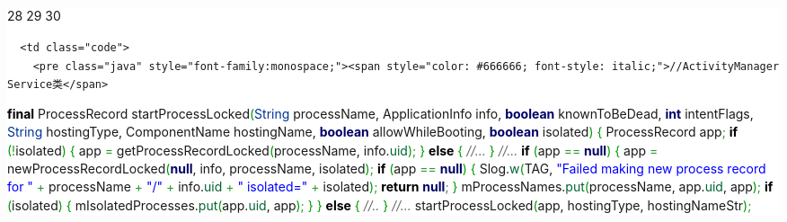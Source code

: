 28
29
30
</pre>
      </td>
      
      <td class="code">
        <pre class="java" style="font-family:monospace;"><span style="color: #666666; font-style: italic;">//ActivityManagerService类</span>
<span style="color: #000000; font-weight: bold;">final</span> ProcessRecord startProcessLocked<span style="color: #009900;">&#40;</span><span style="color: #003399;">String</span> processName,
          ApplicationInfo info, <span style="color: #000066; font-weight: bold;">boolean</span> knownToBeDead, <span style="color: #000066; font-weight: bold;">int</span> intentFlags,
          <span style="color: #003399;">String</span> hostingType, ComponentName hostingName, <span style="color: #000066; font-weight: bold;">boolean</span> allowWhileBooting,
          <span style="color: #000066; font-weight: bold;">boolean</span> isolated<span style="color: #009900;">&#41;</span> <span style="color: #009900;">&#123;</span>
 ProcessRecord app<span style="color: #339933;">;</span>
 <span style="color: #000000; font-weight: bold;">if</span> <span style="color: #009900;">&#40;</span><span style="color: #339933;">!</span>isolated<span style="color: #009900;">&#41;</span> <span style="color: #009900;">&#123;</span>
     app <span style="color: #339933;">=</span> getProcessRecordLocked<span style="color: #009900;">&#40;</span>processName, info.<span style="color: #006633;">uid</span><span style="color: #009900;">&#41;</span><span style="color: #339933;">;</span>
 <span style="color: #009900;">&#125;</span> <span style="color: #000000; font-weight: bold;">else</span> <span style="color: #009900;">&#123;</span>
     <span style="color: #666666; font-style: italic;">//...</span>
 <span style="color: #009900;">&#125;</span>
 <span style="color: #666666; font-style: italic;">//...</span>
 <span style="color: #000000; font-weight: bold;">if</span> <span style="color: #009900;">&#40;</span>app <span style="color: #339933;">==</span> <span style="color: #000066; font-weight: bold;">null</span><span style="color: #009900;">&#41;</span> <span style="color: #009900;">&#123;</span>
    app <span style="color: #339933;">=</span> newProcessRecordLocked<span style="color: #009900;">&#40;</span><span style="color: #000066; font-weight: bold;">null</span>, info, processName, isolated<span style="color: #009900;">&#41;</span><span style="color: #339933;">;</span>
    <span style="color: #000000; font-weight: bold;">if</span> <span style="color: #009900;">&#40;</span>app <span style="color: #339933;">==</span> <span style="color: #000066; font-weight: bold;">null</span><span style="color: #009900;">&#41;</span> <span style="color: #009900;">&#123;</span>
        Slog.<span style="color: #006633;">w</span><span style="color: #009900;">&#40;</span>TAG, <span style="color: #0000ff;">"Failed making new process record for "</span>
                <span style="color: #339933;">+</span> processName <span style="color: #339933;">+</span> <span style="color: #0000ff;">"/"</span> <span style="color: #339933;">+</span> info.<span style="color: #006633;">uid</span> <span style="color: #339933;">+</span> <span style="color: #0000ff;">" isolated="</span> <span style="color: #339933;">+</span> isolated<span style="color: #009900;">&#41;</span><span style="color: #339933;">;</span>
        <span style="color: #000000; font-weight: bold;">return</span> <span style="color: #000066; font-weight: bold;">null</span><span style="color: #339933;">;</span>
    <span style="color: #009900;">&#125;</span>
    mProcessNames.<span style="color: #006633;">put</span><span style="color: #009900;">&#40;</span>processName, app.<span style="color: #006633;">uid</span>, app<span style="color: #009900;">&#41;</span><span style="color: #339933;">;</span>
    <span style="color: #000000; font-weight: bold;">if</span> <span style="color: #009900;">&#40;</span>isolated<span style="color: #009900;">&#41;</span> <span style="color: #009900;">&#123;</span>
        mIsolatedProcesses.<span style="color: #006633;">put</span><span style="color: #009900;">&#40;</span>app.<span style="color: #006633;">uid</span>, app<span style="color: #009900;">&#41;</span><span style="color: #339933;">;</span>
    <span style="color: #009900;">&#125;</span>
  <span style="color: #009900;">&#125;</span> <span style="color: #000000; font-weight: bold;">else</span> <span style="color: #009900;">&#123;</span>
   <span style="color: #666666; font-style: italic;">//..</span>
 <span style="color: #009900;">&#125;</span>
 <span style="color: #666666; font-style: italic;">//...</span>
 startProcessLocked<span style="color: #009900;">&#40;</span>app, hostingType, hostingNameStr<span style="color: #009900;">&#41;</span><span style="color: #339933;">;</span>